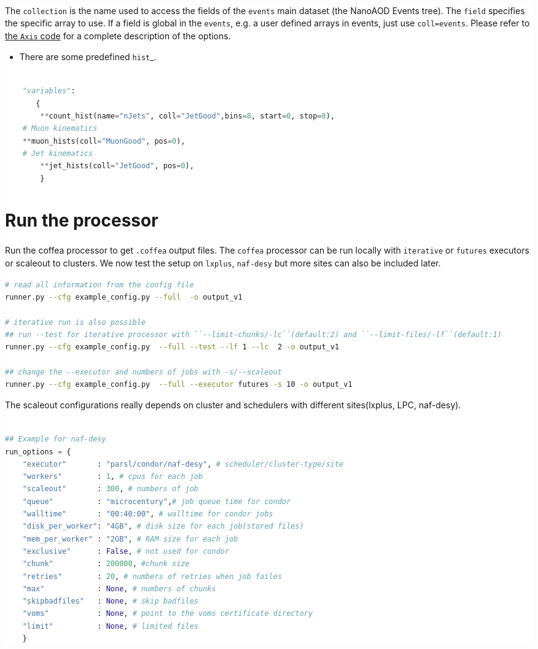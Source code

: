 The `collection` is the name used to access the fields of the `events` main dataset (the NanoAOD Events tree). The `field` specifies the specific
array to use. If a field is global in the `events`, e.g. a user defined arrays in events, just use `coll=events`. Please
refer to [the `Axis` code](https://github.com/PocketCoffea/PocketCoffea/blob/main/pocket_coffea/lib/hist_manager.py#L12) for a complete description of the options. 


- There are some predefined `hist`_. 

```python

	"variables":
       {
        **count_hist(name="nJets", coll="JetGood",bins=8, start=0, stop=8),
	# Muon kinematics
	**muon_hists(coll="MuonGood", pos=0),
	# Jet kinematics
        **jet_hists(coll="JetGood", pos=0),
    	}
```

	
# Run the processor

Run the coffea processor to get ``.coffea`` output files. The ``coffea`` processor can be run locally with ``iterative`` or ``futures`` executors or scaleout to clusters. We now test the setup on ``lxplus``, ``naf-desy`` but more sites can also be included later.

```bash
# read all information from the config file
runner.py --cfg example_config.py --full  -o output_v1

# iterative run is also possible
## run --test for iterative processor with ``--limit-chunks/-lc``(default:2) and ``--limit-files/-lf``(default:1)
runner.py --cfg example_config.py  --full --test --lf 1 --lc  2 -o output_v1

## change the --executor and numbers of jobs with -s/--scaleout
runner.py --cfg example_config.py  --full --executor futures -s 10 -o output_v1
```

The scaleout configurations really depends on cluster and schedulers with different sites(lxplus, LPC, naf-desy).

```python

## Example for naf-desy
run_options = {
    "executor"       : "parsl/condor/naf-desy", # scheduler/cluster-type/site
    "workers"        : 1, # cpus for each job
    "scaleout"       : 300, # numbers of job
    "queue"          : "microcentury",# job queue time for condor
    "walltime"       : "00:40:00", # walltime for condor jobs
    "disk_per_worker": "4GB", # disk size for each job(stored files)
    "mem_per_worker" : "2GB", # RAM size for each job
    "exclusive"      : False, # not used for condor
    "chunk"          : 200000, #chunk size 
    "retries"        : 20, # numbers of retries when job failes
    "max"            : None, # numbers of chunks 
    "skipbadfiles"   : None, # skip badfiles
    "voms"           : None, # point to the voms certificate directory
    "limit"          : None, # limited files
    }
```

